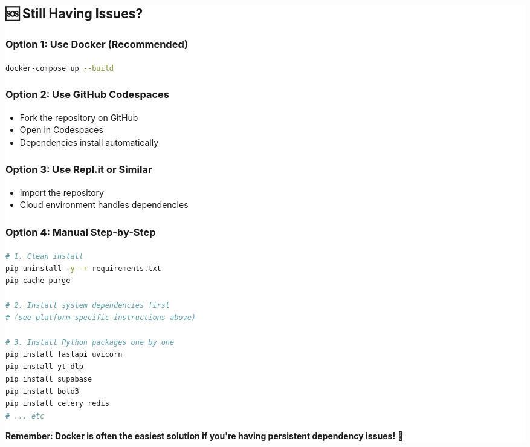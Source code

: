 ## 🆘 **Still Having Issues?**

### **Option 1: Use Docker (Recommended)**
```bash
docker-compose up --build
```

### **Option 2: Use GitHub Codespaces**
- Fork the repository on GitHub
- Open in Codespaces
- Dependencies install automatically

### **Option 3: Use Repl.it or Similar**
- Import the repository
- Cloud environment handles dependencies

### **Option 4: Manual Step-by-Step**
```bash
# 1. Clean install
pip uninstall -y -r requirements.txt
pip cache purge

# 2. Install system dependencies first
# (see platform-specific instructions above)

# 3. Install Python packages one by one
pip install fastapi uvicorn
pip install yt-dlp
pip install supabase
pip install boto3
pip install celery redis
# ... etc
```

**Remember: Docker is often the easiest solution if you're having persistent dependency issues!** 🐳
